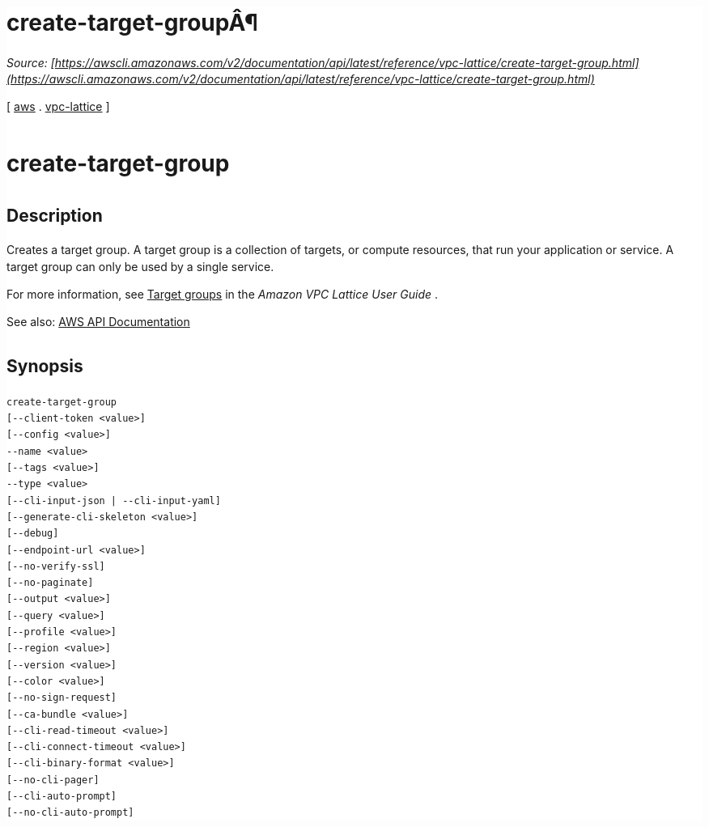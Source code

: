 # create-target-groupÂ¶

*Source: [https://awscli.amazonaws.com/v2/documentation/api/latest/reference/vpc-lattice/create-target-group.html](https://awscli.amazonaws.com/v2/documentation/api/latest/reference/vpc-lattice/create-target-group.html)*

[ [aws](https://awscli.amazonaws.com/v2/documentation/api/latest/reference/index.html#cli-aws) . [vpc-lattice](https://awscli.amazonaws.com/v2/documentation/api/latest/reference/vpc-lattice/index.html#cli-aws-vpc-lattice) ]

# create-target-group

## Description

Creates a target group. A target group is a collection of targets, or compute resources, that run your application or service. A target group can only be used by a single service.

For more information, see [Target groups](https://docs.aws.amazon.com/vpc-lattice/latest/ug/target-groups.html) in the *Amazon VPC Lattice User Guide* .

See also: [AWS API Documentation](https://docs.aws.amazon.com/goto/WebAPI/vpc-lattice-2022-11-30/CreateTargetGroup)

## Synopsis

```
create-target-group
[--client-token <value>]
[--config <value>]
--name <value>
[--tags <value>]
--type <value>
[--cli-input-json | --cli-input-yaml]
[--generate-cli-skeleton <value>]
[--debug]
[--endpoint-url <value>]
[--no-verify-ssl]
[--no-paginate]
[--output <value>]
[--query <value>]
[--profile <value>]
[--region <value>]
[--version <value>]
[--color <value>]
[--no-sign-request]
[--ca-bundle <value>]
[--cli-read-timeout <value>]
[--cli-connect-timeout <value>]
[--cli-binary-format <value>]
[--no-cli-pager]
[--cli-auto-prompt]
[--no-cli-auto-prompt]
```
